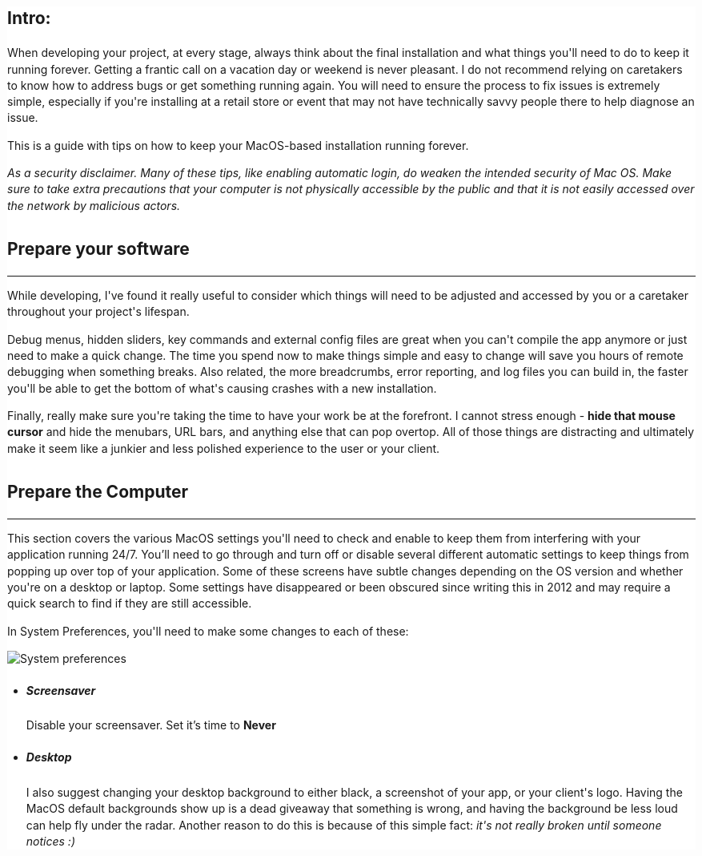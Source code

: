 ## Intro:

When developing your project, at every stage, always think about the final installation and what things you'll need to do to keep it running forever. Getting a frantic call on a vacation day or weekend is never pleasant. I do not recommend relying on caretakers to know how to address bugs or get something running again. You will need to ensure the process to fix issues is extremely simple, especially if you're installing at a retail store or event that may not have technically savvy people there to help diagnose an issue.

This is a guide with tips on how to keep your MacOS-based installation running forever.

_As a security disclaimer. Many of these tips, like enabling automatic login, do weaken the intended security of Mac OS. Make sure to take extra precautions that your computer is not physically accessible by the public and that it is not easily accessed over the network by malicious actors._

## Prepare your software
-------------------------------

While developing, I've found it really useful to consider which things will need to be adjusted and accessed by you or a caretaker throughout your project's lifespan. 

Debug menus, hidden sliders, key commands and external config files are great when you can't compile the app anymore or just need to make a quick change. The time you spend now to make things simple and easy to change will save you hours of remote debugging when something breaks. Also related, the more breadcrumbs, error reporting, and log files you can build in, the faster you'll be able to get the bottom of what's causing crashes with a new installation.

Finally, really make sure you're taking the time to have your work be at the forefront. I cannot stress enough - **hide that mouse cursor** and hide the menubars, URL bars, and anything else that can pop overtop. All of those things are distracting and ultimately make it seem like a junkier and less polished experience to the user or your client.


## Prepare the Computer
-----------------------------------------------

This section covers the various MacOS settings you'll need to check and enable to keep them from interfering with your application running 24/7. You’ll need to go through and turn off or disable several different automatic settings to keep things from popping up over top of your application. Some of these screens have subtle changes depending on the OS version and whether you're on a desktop or laptop. Some settings have disappeared or been obscured since writing this in 2012 and may require a quick search to find if they are still accessible.

In System Preferences, you'll need to make some changes to each of these:

![System preferences](images/Relevant_System_Settings.png)

- ##### Screensaver

	Disable your screensaver. Set it’s time to **Never** 
      
- ##### Desktop

	I also suggest changing your desktop background to either black, a screenshot of your app, or your client's logo. Having the MacOS default backgrounds show up is a dead giveaway that something is wrong, and having the background be less loud can help fly under the radar. Another reason to do this is because of this simple fact: _it's not really broken until someone notices :)_
